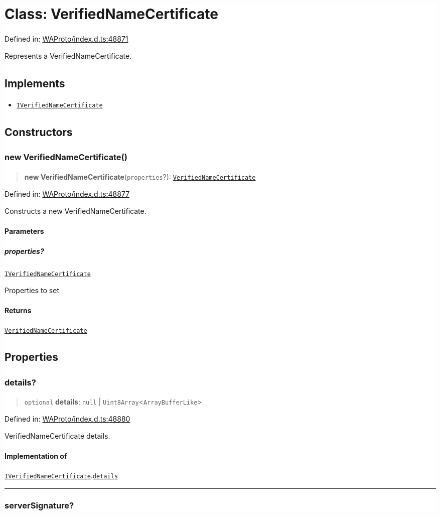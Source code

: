 # Class: VerifiedNameCertificate

Defined in: [WAProto/index.d.ts:48871](https://github.com/Fokusdotid/Baileys/blob/6a8e2076fa4119b2d5152250d579a4fbed394533/WAProto/index.d.ts#L48871)

Represents a VerifiedNameCertificate.

## Implements

- [`IVerifiedNameCertificate`](../interfaces/IVerifiedNameCertificate.md)

## Constructors

### new VerifiedNameCertificate()

> **new VerifiedNameCertificate**(`properties`?): [`VerifiedNameCertificate`](VerifiedNameCertificate.md)

Defined in: [WAProto/index.d.ts:48877](https://github.com/Fokusdotid/Baileys/blob/6a8e2076fa4119b2d5152250d579a4fbed394533/WAProto/index.d.ts#L48877)

Constructs a new VerifiedNameCertificate.

#### Parameters

##### properties?

[`IVerifiedNameCertificate`](../interfaces/IVerifiedNameCertificate.md)

Properties to set

#### Returns

[`VerifiedNameCertificate`](VerifiedNameCertificate.md)

## Properties

### details?

> `optional` **details**: `null` \| `Uint8Array`\<`ArrayBufferLike`\>

Defined in: [WAProto/index.d.ts:48880](https://github.com/Fokusdotid/Baileys/blob/6a8e2076fa4119b2d5152250d579a4fbed394533/WAProto/index.d.ts#L48880)

VerifiedNameCertificate details.

#### Implementation of

[`IVerifiedNameCertificate`](../interfaces/IVerifiedNameCertificate.md).[`details`](../interfaces/IVerifiedNameCertificate.md#details)

***

### serverSignature?
